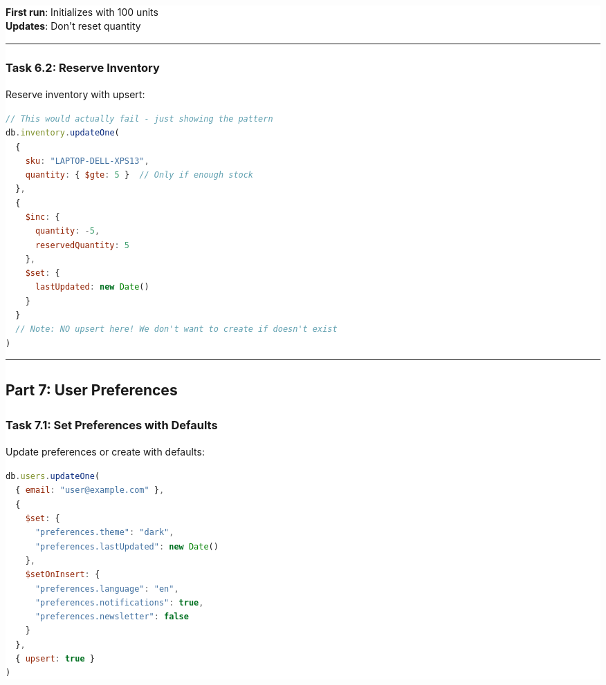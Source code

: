 **First run**: Initializes with 100 units  
**Updates**: Don't reset quantity

---

### Task 6.2: Reserve Inventory

Reserve inventory with upsert:

```javascript
// This would actually fail - just showing the pattern
db.inventory.updateOne(
  {
    sku: "LAPTOP-DELL-XPS13",
    quantity: { $gte: 5 }  // Only if enough stock
  },
  {
    $inc: {
      quantity: -5,
      reservedQuantity: 5
    },
    $set: {
      lastUpdated: new Date()
    }
  }
  // Note: NO upsert here! We don't want to create if doesn't exist
)
```

---

## Part 7: User Preferences

### Task 7.1: Set Preferences with Defaults

Update preferences or create with defaults:

```javascript
db.users.updateOne(
  { email: "user@example.com" },
  {
    $set: {
      "preferences.theme": "dark",
      "preferences.lastUpdated": new Date()
    },
    $setOnInsert: {
      "preferences.language": "en",
      "preferences.notifications": true,
      "preferences.newsletter": false
    }
  },
  { upsert: true }
)
```
